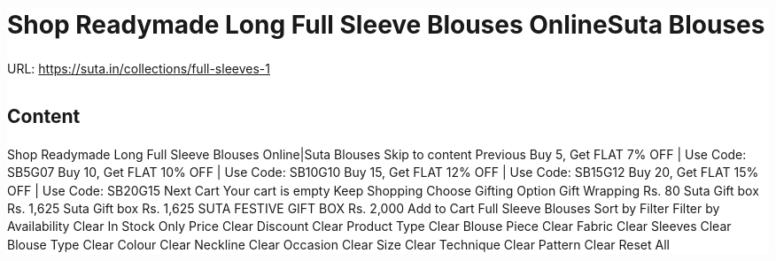 # Shop Readymade Long Full Sleeve Blouses OnlineSuta Blouses

URL: https://suta.in/collections/full-sleeves-1

## Content

Shop Readymade Long Full Sleeve Blouses Online|Suta Blouses
Skip to content
Previous
Buy 5, Get FLAT 7% OFF | Use Code: SB5G07
Buy 10, Get FLAT 10% OFF | Use Code: SB10G10
Buy 15, Get FLAT 12% OFF | Use Code: SB15G12
Buy 20, Get FLAT 15% OFF | Use Code: SB20G15
Next
Cart
Your cart is empty
Keep Shopping
Choose Gifting Option
Gift Wrapping
Rs. 80
Suta Gift box
Rs. 1,625
Suta Gift box
Rs. 1,625
SUTA FESTIVE GIFT BOX
Rs. 2,000
Add to Cart
Full Sleeve Blouses
Sort by
Filter
Filter by
Availability
Clear
In Stock Only
Price
Clear
Discount
Clear
Product Type
Clear
Blouse Piece
Clear
Fabric
Clear
Sleeves
Clear
Blouse Type
Clear
Colour
Clear
Neckline
Clear
Occasion
Clear
Size
Clear
Technique
Clear
Pattern
Clear
Reset All